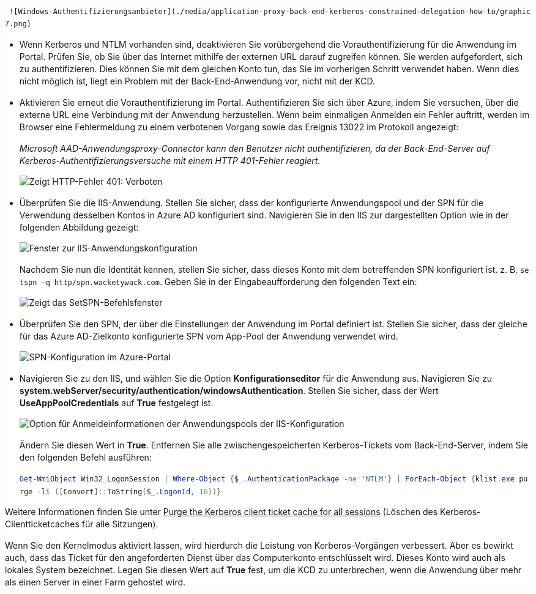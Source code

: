      ![Windows-Authentifizierungsanbieter](./media/application-proxy-back-end-kerberos-constrained-delegation-how-to/graphic7.png)

   - Wenn Kerberos und NTLM vorhanden sind, deaktivieren Sie vorübergehend die Vorauthentifizierung für die Anwendung im Portal. Prüfen Sie, ob Sie über das Internet mithilfe der externen URL darauf zugreifen können. Sie werden aufgefordert, sich zu authentifizieren. Dies können Sie mit dem gleichen Konto tun, das Sie im vorherigen Schritt verwendet haben. Wenn dies nicht möglich ist, liegt ein Problem mit der Back-End-Anwendung vor, nicht mit der KCD.
   - Aktivieren Sie erneut die Vorauthentifizierung im Portal. Authentifizieren Sie sich über Azure, indem Sie versuchen, über die externe URL eine Verbindung mit der Anwendung herzustellen. Wenn beim einmaligen Anmelden ein Fehler auftritt, werden im Browser eine Fehlermeldung zu einem verbotenen Vorgang sowie das Ereignis 13022 im Protokoll angezeigt:

     *Microsoft AAD-Anwendungsproxy-Connector kann den Benutzer nicht authentifizieren, da der Back-End-Server auf Kerberos-Authentifizierungsversuche mit einem HTTP 401-Fehler reagiert.*

      ![Zeigt HTTP-Fehler 401: Verboten](./media/application-proxy-back-end-kerberos-constrained-delegation-how-to/graphic8.png)

   - Überprüfen Sie die IIS-Anwendung. Stellen Sie sicher, dass der konfigurierte Anwendungspool und der SPN für die Verwendung desselben Kontos in Azure AD konfiguriert sind. Navigieren Sie in den IIS zur dargestellten Option wie in der folgenden Abbildung gezeigt:

      ![Fenster zur IIS-Anwendungskonfiguration](./media/application-proxy-back-end-kerberos-constrained-delegation-how-to/graphic9.png)

      Nachdem Sie nun die Identität kennen, stellen Sie sicher, dass dieses Konto mit dem betreffenden SPN konfiguriert ist. z. B. `setspn –q http/spn.wacketywack.com`. Geben Sie in der Eingabeaufforderung den folgenden Text ein:

      ![Zeigt das SetSPN-Befehlsfenster](./media/application-proxy-back-end-kerberos-constrained-delegation-how-to/graphic10.png)

   - Überprüfen Sie den SPN, der über die Einstellungen der Anwendung im Portal definiert ist. Stellen Sie sicher, dass der gleiche für das Azure AD-Zielkonto konfigurierte SPN vom App-Pool der Anwendung verwendet wird.

      ![SPN-Konfiguration im Azure-Portal](./media/application-proxy-back-end-kerberos-constrained-delegation-how-to/graphic11.png)

   - Navigieren Sie zu den IIS, und wählen Sie die Option **Konfigurationseditor** für die Anwendung aus. Navigieren Sie zu **system.webServer/security/authentication/windowsAuthentication**. Stellen Sie sicher, dass der Wert **UseAppPoolCredentials** auf **True** festgelegt ist.

      ![Option für Anmeldeinformationen der Anwendungspools der IIS-Konfiguration](./media/application-proxy-back-end-kerberos-constrained-delegation-how-to/graphic12.png)

      Ändern Sie diesen Wert in **True**. Entfernen Sie alle zwischengespeicherten Kerberos-Tickets vom Back-End-Server, indem Sie den folgenden Befehl ausführen:

      ```powershell
      Get-WmiObject Win32_LogonSession | Where-Object {$_.AuthenticationPackage -ne 'NTLM'} | ForEach-Object {klist.exe purge -li ([Convert]::ToString($_.LogonId, 16))}
      ```

Weitere Informationen finden Sie unter [Purge the Kerberos client ticket cache for all sessions](https://gallery.technet.microsoft.com/scriptcenter/Purge-the-Kerberos-client-b56987bf) (Löschen des Kerberos-Clientticketcaches für alle Sitzungen).

Wenn Sie den Kernelmodus aktiviert lassen, wird hierdurch die Leistung von Kerberos-Vorgängen verbessert. Aber es bewirkt auch, dass das Ticket für den angeforderten Dienst über das Computerkonto entschlüsselt wird. Dieses Konto wird auch als lokales System bezeichnet. Legen Sie diesen Wert auf **True** fest, um die KCD zu unterbrechen, wenn die Anwendung über mehr als einen Server in einer Farm gehostet wird.
